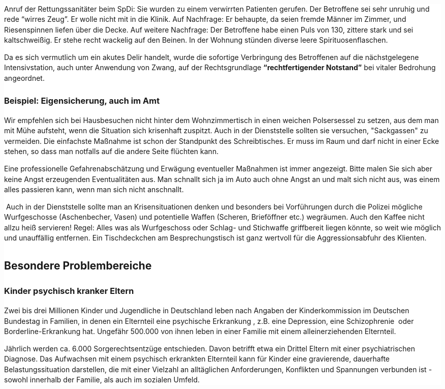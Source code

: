 Anruf der Rettungssanitäter beim SpDi: Sie wurden zu einem verwirrten
Patienten gerufen. Der Betroffene sei sehr unruhig und rede “wirres
Zeug”. Er wolle nicht mit in die Klinik. Auf Nachfrage: Er behaupte,
da seien fremde Männer im Zimmer, und Riesenspinnen liefen über die
Decke. Auf weitere Nachfrage: Der Betroffene habe einen Puls von 130,
zittere stark und sei kaltschweißig. Er stehe recht wackelig auf den
Beinen. In der Wohnung stünden diverse leere Spirituosenflaschen.

Da es sich vermutlich um ein akutes Delir handelt, wurde die sofortige
Verbringung des Betroffenen auf die nächstgelegene Intensivstation, auch
unter Anwendung von Zwang, auf der Rechtsgrundlage **“rechtfertigender
Notstand”** bei vitaler Bedrohung angeordnet.

### Beispiel: Eigensicherung, auch im Amt

Wir empfehlen sich bei Hausbesuchen nicht hinter dem Wohnzimmertisch in
einen weichen Polsersessel zu setzen, aus dem man mit Mühe aufsteht,
wenn die Situation sich krisenhaft zuspitzt. Auch in der Dienststelle
sollten sie versuchen, "Sackgassen" zu vermeiden. Die einfachste
Maßnahme ist schon der Standpunkt des Schreibtisches. Er muss im Raum
und darf nicht in einer Ecke stehen, so dass man notfalls auf die andere
Seite flüchten kann.

Eine professionelle Gefahrenabschätzung und Erwägung eventueller
Maßnahmen ist immer angezeigt. Bitte malen Sie sich aber keine Angst
erzeugenden Eventualitäten aus. Man schnallt sich ja im Auto auch ohne
Angst an und malt sich nicht aus, was einem alles passieren kann, wenn
man sich nicht anschnallt.

 Auch in der Dienststelle sollte man an Krisensituationen denken und
besonders bei Vorführungen durch die Polizei mögliche Wurfgeschosse
(Aschenbecher, Vasen) und potentielle Waffen (Scheren, Brieföffner etc.)
wegräumen. Auch den Kaffee nicht allzu heiß servieren\! Regel: Alles was
als Wurfgeschoss oder Schlag- und Stichwaffe griffbereit liegen könnte,
so weit wie möglich und unauffällig entfernen. Ein Tischdeckchen am
Besprechungstisch ist ganz wertvoll für die Aggressionsabfuhr des
Klienten. 

## Besondere Problembereiche

### Kinder psychisch kranker Eltern

Zwei bis drei Millionen Kinder und Jugendliche in Deutschland leben nach
Angaben der Kinderkommission im Deutschen Bundestag in Familien, in
denen ein Elternteil eine psychische Erkrankung , z.B. eine Depression,
eine Schizophrenie  oder Borderline-Erkrankung hat. Ungefähr 500.000 von
ihnen leben in einer Familie mit einem alleinerziehenden Elternteil.

Jährlich werden ca. 6.000 Sorgerechtsentzüge entschieden. Davon betrifft
etwa ein Drittel Eltern mit einer psychiatrischen Diagnose. Das
Aufwachsen mit einem psychisch erkrankten Elternteil kann für Kinder
eine gravierende, dauerhafte Belastungssituation darstellen, die mit
einer Vielzahl an alltäglichen Anforderungen, Konflikten und Spannungen
verbunden ist - sowohl innerhalb der Familie, als auch im sozialen
Umfeld.
